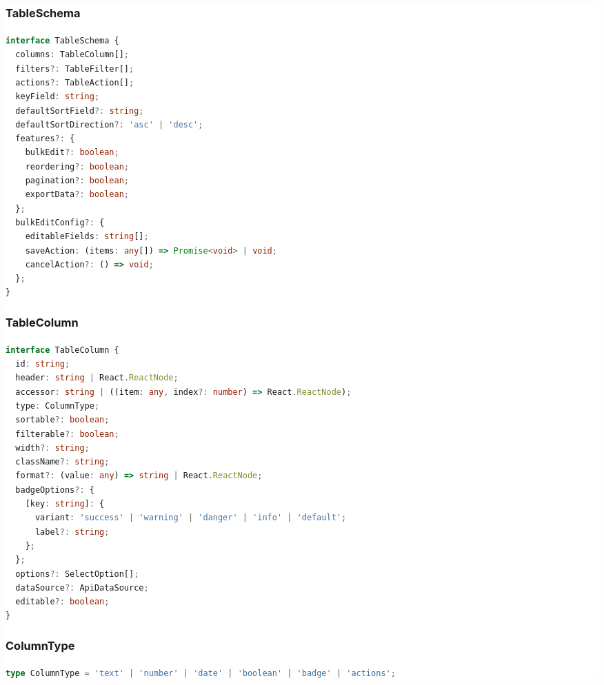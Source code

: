 ### TableSchema

```typescript
interface TableSchema {
  columns: TableColumn[];
  filters?: TableFilter[];
  actions?: TableAction[];
  keyField: string;
  defaultSortField?: string;
  defaultSortDirection?: 'asc' | 'desc';
  features?: {
    bulkEdit?: boolean;
    reordering?: boolean;
    pagination?: boolean;
    exportData?: boolean;
  };
  bulkEditConfig?: {
    editableFields: string[];
    saveAction: (items: any[]) => Promise<void> | void;
    cancelAction?: () => void;
  };
}
```

### TableColumn

```typescript
interface TableColumn {
  id: string;
  header: string | React.ReactNode;
  accessor: string | ((item: any, index?: number) => React.ReactNode);
  type: ColumnType;
  sortable?: boolean;
  filterable?: boolean;
  width?: string;
  className?: string;
  format?: (value: any) => string | React.ReactNode;
  badgeOptions?: {
    [key: string]: {
      variant: 'success' | 'warning' | 'danger' | 'info' | 'default';
      label?: string;
    };
  };
  options?: SelectOption[];
  dataSource?: ApiDataSource;
  editable?: boolean;
}
```

### ColumnType

```typescript
type ColumnType = 'text' | 'number' | 'date' | 'boolean' | 'badge' | 'actions';
```

